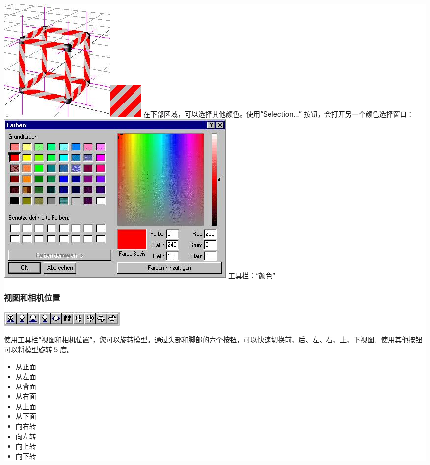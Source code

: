 ![Alt text](./img/bm211.jpg)![Alt text](./img/bm212.jpg)
在下部区域，可以选择其他颜色。使用“Selection...”
按钮，会打开另一个颜色选择窗口：
 ![Alt text](./img/bm210.jpg)
工具栏：“颜色”



### 视图和相机位置


![Alt text](./img/bm055.jpg)


使用工具栏“视图和相机位置”，您可以旋转模型。通过头部和脚部的六个按钮，可以快速切换前、后、左、右、上、下视图。使用其他按钮可以将模型旋转 5 度。
- 从正面
- 从左面
- 从背面
- 从右面
- 从上面
- 从下面
- 向右转
- 向左转
- 向上转
- 向下转
